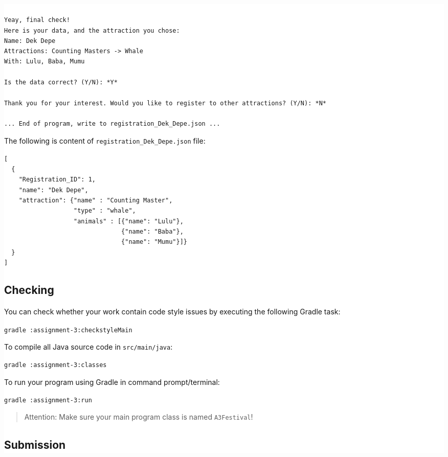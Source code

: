 ```

Yeay, final check!
Here is your data, and the attraction you chose:
Name: Dek Depe
Attractions: Counting Masters -> Whale
With: Lulu, Baba, Mumu

Is the data correct? (Y/N): *Y*

Thank you for your interest. Would you like to register to other attractions? (Y/N): *N*

... End of program, write to registration_Dek_Depe.json ...
```

The following is content of `registration_Dek_Depe.json` file:

```
[
  {
    "Registration_ID": 1,
    "name": "Dek Depe",
    "attraction": {"name" : "Counting Master",
                   "type" : "whale", 
                   "animals" : [{"name": "Lulu"}, 
                                {"name": "Baba"}, 
                                {"name": "Mumu"}]}
  }
]
```

## Checking

You can check whether your work contain code style issues by executing the
following Gradle task:

```bash
gradle :assignment-3:checkstyleMain
```

To compile all Java source code in `src/main/java`:

```bash
gradle :assignment-3:classes
```

To run your program using Gradle in command prompt/terminal:

```bash
gradle :assignment-3:run
```

> Attention: Make sure your main program class is named `A3Festival`!

## Submission
